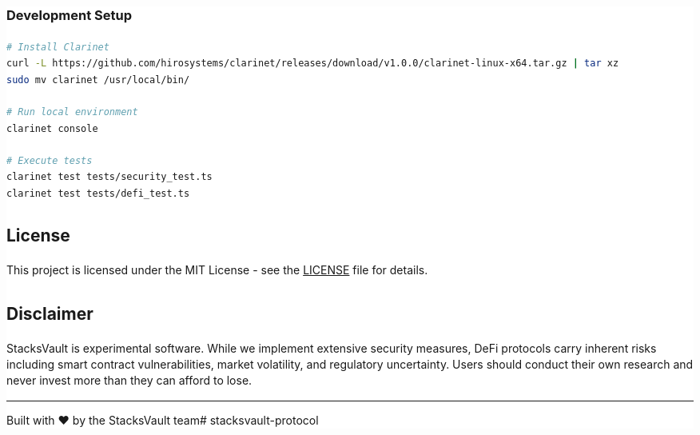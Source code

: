 
### Development Setup

```bash
# Install Clarinet
curl -L https://github.com/hirosystems/clarinet/releases/download/v1.0.0/clarinet-linux-x64.tar.gz | tar xz
sudo mv clarinet /usr/local/bin/

# Run local environment
clarinet console

# Execute tests
clarinet test tests/security_test.ts
clarinet test tests/defi_test.ts
```

## License

This project is licensed under the MIT License - see the [LICENSE](LICENSE) file for details.


## Disclaimer

StacksVault is experimental software. While we implement extensive security measures, DeFi protocols carry inherent risks including smart contract vulnerabilities, market volatility, and regulatory uncertainty. Users should conduct their own research and never invest more than they can afford to lose.

---

Built with ❤️ by the StacksVault team# stacksvault-protocol
